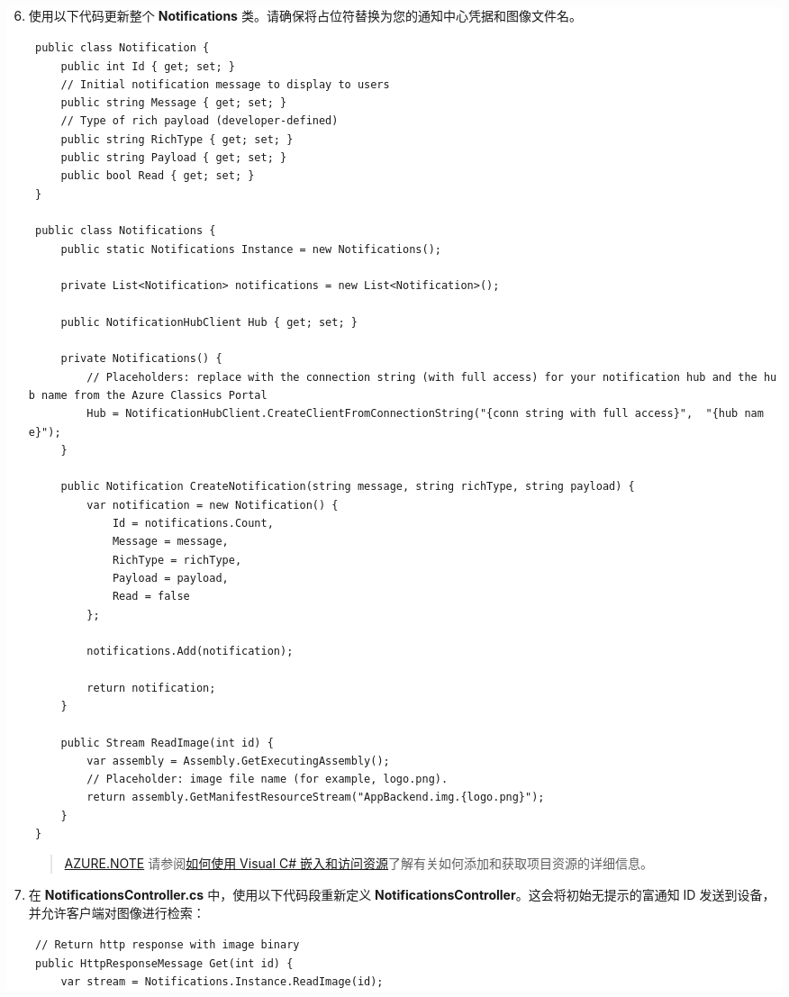 6. 使用以下代码更新整个 **Notifications** 类。请确保将占位符替换为您的通知中心凭据和图像文件名。

        public class Notification {
            public int Id { get; set; }
            // Initial notification message to display to users
            public string Message { get; set; }
            // Type of rich payload (developer-defined)
            public string RichType { get; set; }
            public string Payload { get; set; }
            public bool Read { get; set; }
        }

        public class Notifications {
            public static Notifications Instance = new Notifications();

            private List<Notification> notifications = new List<Notification>();

            public NotificationHubClient Hub { get; set; }

            private Notifications() {
                // Placeholders: replace with the connection string (with full access) for your notification hub and the hub name from the Azure Classics Portal
                Hub = NotificationHubClient.CreateClientFromConnectionString("{conn string with full access}",  "{hub name}");
            }

            public Notification CreateNotification(string message, string richType, string payload) {
                var notification = new Notification() {
                    Id = notifications.Count,
                    Message = message,
                    RichType = richType,
                    Payload = payload,
                    Read = false
                };

                notifications.Add(notification);

                return notification;
            }

            public Stream ReadImage(int id) {
                var assembly = Assembly.GetExecutingAssembly();
                // Placeholder: image file name (for example, logo.png).
                return assembly.GetManifestResourceStream("AppBackend.img.{logo.png}");
            }
        }

	>[AZURE.NOTE](optional) 请参阅[如何使用 Visual C# 嵌入和访问资源](http://support.microsoft.com/zh-cn/kb/319292)了解有关如何添加和获取项目资源的详细信息。

7. 在 **NotificationsController.cs** 中，使用以下代码段重新定义 **NotificationsController**。这会将初始无提示的富通知 ID 发送到设备，并允许客户端对图像进行检索：

        // Return http response with image binary
        public HttpResponseMessage Get(int id) {
            var stream = Notifications.Instance.ReadImage(id);
